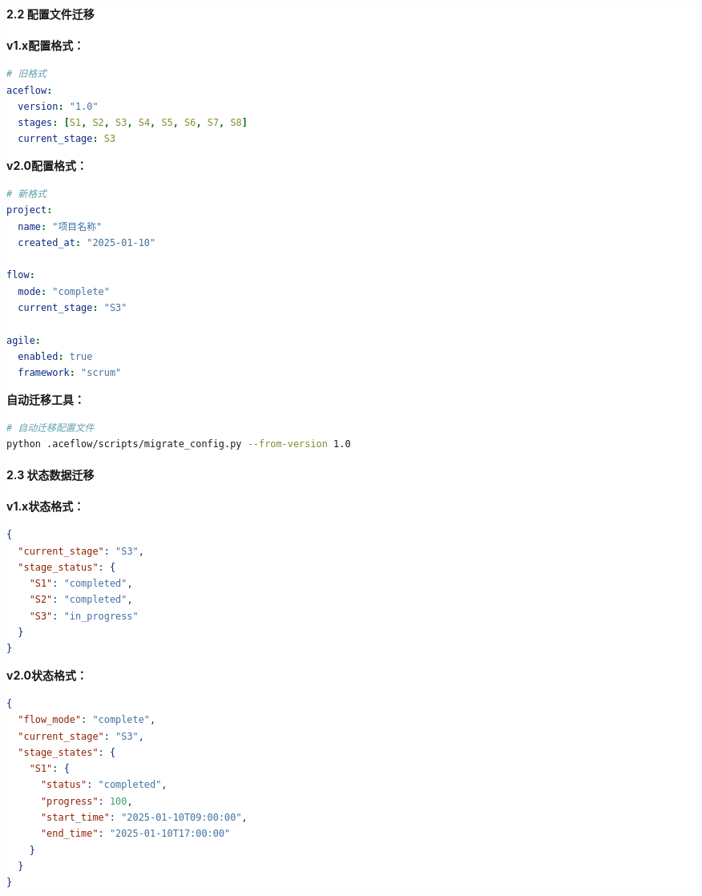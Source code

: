 #### 2.2 配置文件迁移

**v1.x配置格式：**
```yaml
# 旧格式
aceflow:
  version: "1.0"
  stages: [S1, S2, S3, S4, S5, S6, S7, S8]
  current_stage: S3
```

**v2.0配置格式：**
```yaml
# 新格式
project:
  name: "项目名称"
  created_at: "2025-01-10"
  
flow:
  mode: "complete"
  current_stage: "S3"
  
agile:
  enabled: true
  framework: "scrum"
```

**自动迁移工具：**
```bash
# 自动迁移配置文件
python .aceflow/scripts/migrate_config.py --from-version 1.0
```

#### 2.3 状态数据迁移

**v1.x状态格式：**
```json
{
  "current_stage": "S3",
  "stage_status": {
    "S1": "completed",
    "S2": "completed",
    "S3": "in_progress"
  }
}
```

**v2.0状态格式：**
```json
{
  "flow_mode": "complete",
  "current_stage": "S3",
  "stage_states": {
    "S1": {
      "status": "completed",
      "progress": 100,
      "start_time": "2025-01-10T09:00:00",
      "end_time": "2025-01-10T17:00:00"
    }
  }
}
```
